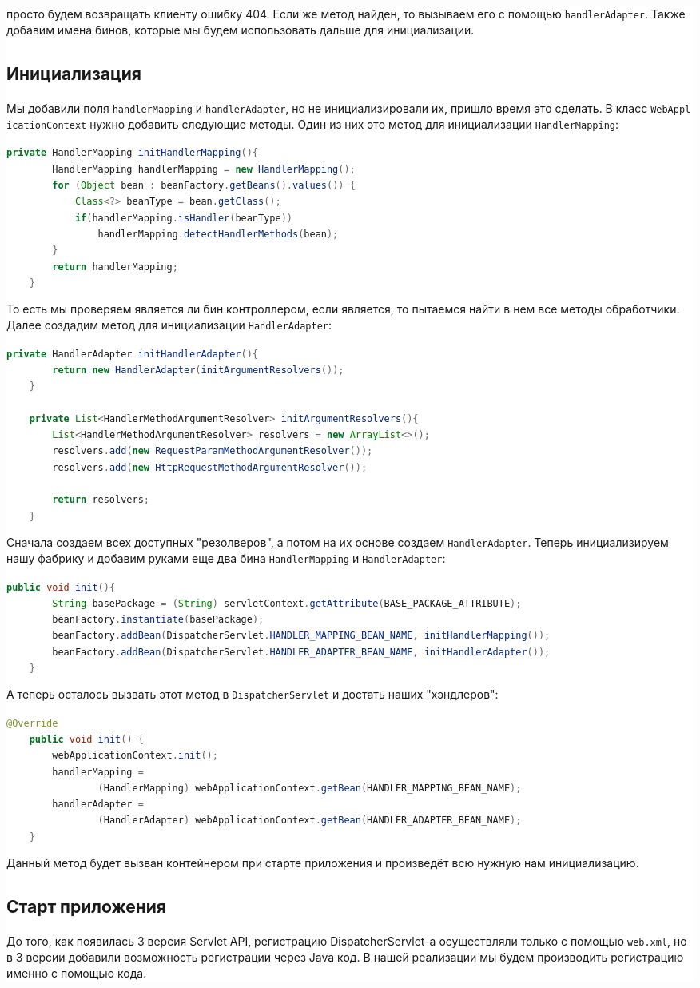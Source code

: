 просто будем возвращать клиенту ошибку 404. Если же метод найден, то вызываем его с помощью `handlerAdapter`.
Также добавим имена бинов, которые мы будем использовать дальше для инициализации.
## Инициализация
Мы добавили поля `handlerMapping` и `handlerAdapter`, но не инициализировали их, пришло время это сделать.
В класс `WebApplicationContext` нужно добавить следующие методы. Один из них это метод для инициализации `HandlerMapping`:
```java
private HandlerMapping initHandlerMapping(){
        HandlerMapping handlerMapping = new HandlerMapping();
        for (Object bean : beanFactory.getBeans().values()) {
            Class<?> beanType = bean.getClass();
            if(handlerMapping.isHandler(beanType))
                handlerMapping.detectHandlerMethods(bean);
        }
        return handlerMapping;
    }
```
То есть мы проверяем является ли бин контроллером, если является, то пытаемся найти в нем все методы
обработчики. Далее создадим метод для инициализации `HandlerAdapter`:
```java
private HandlerAdapter initHandlerAdapter(){
        return new HandlerAdapter(initArgumentResolvers());
    }

    private List<HandlerMethodArgumentResolver> initArgumentResolvers(){
        List<HandlerMethodArgumentResolver> resolvers = new ArrayList<>();
        resolvers.add(new RequestParamMethodArgumentResolver());
        resolvers.add(new HttpRequestMethodArgumentResolver());

        return resolvers;
    }
```
Сначала создаем всех доступных "резолверов", а потом на их основе создаем `HandlerAdapter`.
Теперь инициализируем нашу фабрику и добавим руками еще два бина `HandlerMapping` и `HandlerAdapter`:
```java
public void init(){
        String basePackage = (String) servletContext.getAttribute(BASE_PACKAGE_ATTRIBUTE);
        beanFactory.instantiate(basePackage);
        beanFactory.addBean(DispatcherServlet.HANDLER_MAPPING_BEAN_NAME, initHandlerMapping());
        beanFactory.addBean(DispatcherServlet.HANDLER_ADAPTER_BEAN_NAME, initHandlerAdapter());
    }
```
А теперь осталось вызвать этот метод в `DispatcherServlet` и достать наших "хэндлеров":
```java
@Override
    public void init() {
        webApplicationContext.init();
        handlerMapping =
                (HandlerMapping) webApplicationContext.getBean(HANDLER_MAPPING_BEAN_NAME);
        handlerAdapter =
                (HandlerAdapter) webApplicationContext.getBean(HANDLER_ADAPTER_BEAN_NAME);
    }
```
Данный метод будет вызван контейнером при старте приложения и произведёт всю нужную нам инициализацию.
## Старт приложения
До того, как появилась 3 версия Servlet API, регистрацию DispatcherServlet-a
осуществляли только с помощью `web.xml`, но в 3 версии добавили возможность регистрации
через Java код. В нашей реализации мы будем производить регистрацию именно с помощью кода.